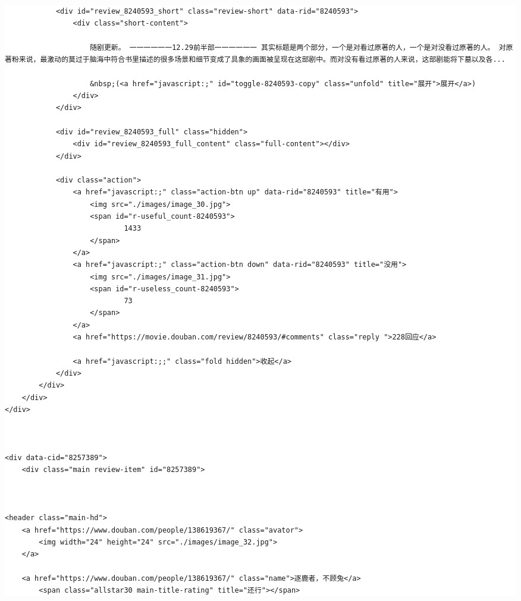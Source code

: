                 <div id="review_8240593_short" class="review-short" data-rid="8240593">
                    <div class="short-content">

                        随剧更新。 一一一一一一12.29前半部一一一一一一 其实标题是两个部分，一个是对看过原著的人，一个是对没看过原著的人。 对原著粉来说，最激动的莫过于脑海中符合书里描述的很多场景和细节变成了具象的画面被呈现在这部剧中。而对没有看过原著的人来说，这部剧能将下墓以及各...

                        &nbsp;(<a href="javascript:;" id="toggle-8240593-copy" class="unfold" title="展开">展开</a>)
                    </div>
                </div>

                <div id="review_8240593_full" class="hidden">
                    <div id="review_8240593_full_content" class="full-content"></div>
                </div>

                <div class="action">
                    <a href="javascript:;" class="action-btn up" data-rid="8240593" title="有用">
                        <img src="./images/image_30.jpg">
                        <span id="r-useful_count-8240593">
                                1433
                        </span>
                    </a>
                    <a href="javascript:;" class="action-btn down" data-rid="8240593" title="没用">
                        <img src="./images/image_31.jpg">
                        <span id="r-useless_count-8240593">
                                73
                        </span>
                    </a>
                    <a href="https://movie.douban.com/review/8240593/#comments" class="reply ">228回应</a>

                    <a href="javascript:;;" class="fold hidden">收起</a>
                </div>
            </div>
        </div>
    </div>

            
    
    <div data-cid="8257389">
        <div class="main review-item" id="8257389">

            
    
    <header class="main-hd">
        <a href="https://www.douban.com/people/138619367/" class="avator">
            <img width="24" height="24" src="./images/image_32.jpg">
        </a>

        <a href="https://www.douban.com/people/138619367/" class="name">逐鹿者，不顾兔</a>
            <span class="allstar30 main-title-rating" title="还行"></span>
